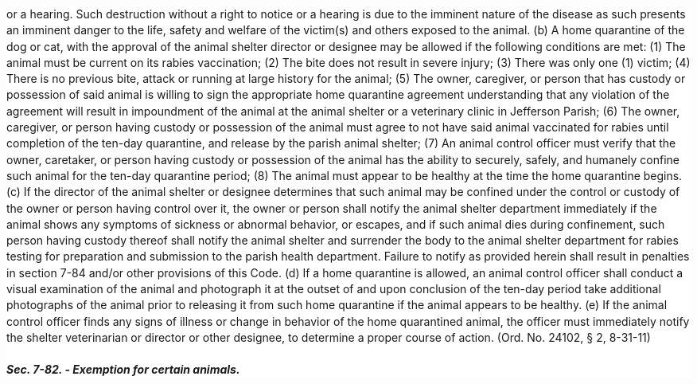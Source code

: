 or a hearing. Such destruction without a right to notice or a hearing is due to the imminent nature of the disease
as such presents an imminent danger to the life, safety and welfare of the victim(s) and others exposed to the
animal.
(b)
A home quarantine of the dog or cat, with the approval of the animal shelter director or designee may be allowed
if the following conditions are met:
(1)
The animal must be current on its rabies vaccination;
(2)
The bite does not result in severe injury;
(3)
There was only one (1) victim;
(4)
There is no previous bite, attack or running at large history for the animal;
(5)
The owner, caregiver, or person that has custody or possession of said animal is willing to sign the appropriate
home quarantine agreement understanding that any violation of the agreement will result in impoundment of the
animal at the animal shelter or a veterinary clinic in Jefferson Parish;
(6)
The owner, caregiver, or person having custody or possession of the animal must agree to not have said animal
vaccinated for rabies until completion of the ten-day quarantine, and release by the parish animal shelter;
(7)
An animal control officer must verify that the owner, caretaker, or person having custody or possession of the
animal has the ability to securely, safely, and humanely confine such animal for the ten-day quarantine period;
(8)
The animal must appear to be healthy at the time the home quarantine begins.
(c)
If the director of the animal shelter or designee determines that such animal may be confined under the control
or custody of the owner or person having control over it, the owner or person shall notify the animal shelter
department immediately if the animal shows any symptoms of sickness or abnormal behavior, or escapes, and if
such animal dies during confinement, such person having custody thereof shall notify the animal shelter and
surrender the body to the animal shelter department for rabies testing for preparation and submission to the
parish health department. Failure to notify as provided herein shall result in penalties in section 7-84 and/or
other provisions of this Code.
(d)
If a home quarantine is allowed, an animal control officer shall conduct a visual examination of the animal and
photograph it at the outset of and upon conclusion of the ten-day period take additional photographs of the
animal prior to releasing it from such home quarantine if the animal appears to be healthy.
(e)
If the animal control officer finds any signs of illness or change in behavior of the home quarantined animal, the
officer must immediately notify the shelter veterinarian or director or other designee, to determine a proper
course of action.
(Ord. No. 24102, § 2, 8-31-11)
##### Sec. 7-82. - Exemption for certain animals.  
